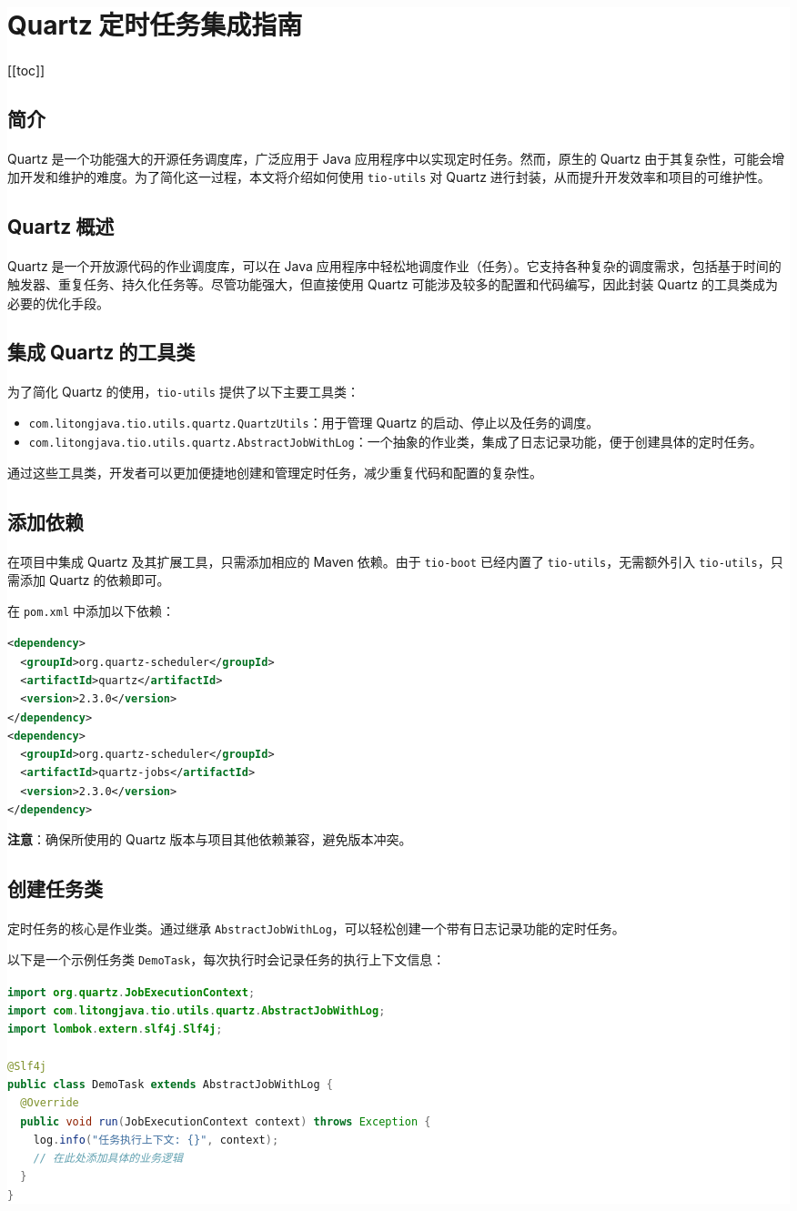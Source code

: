 # Quartz 定时任务集成指南

[[toc]]

## 简介

Quartz 是一个功能强大的开源任务调度库，广泛应用于 Java 应用程序中以实现定时任务。然而，原生的 Quartz 由于其复杂性，可能会增加开发和维护的难度。为了简化这一过程，本文将介绍如何使用 `tio-utils` 对 Quartz 进行封装，从而提升开发效率和项目的可维护性。

## Quartz 概述

Quartz 是一个开放源代码的作业调度库，可以在 Java 应用程序中轻松地调度作业（任务）。它支持各种复杂的调度需求，包括基于时间的触发器、重复任务、持久化任务等。尽管功能强大，但直接使用 Quartz 可能涉及较多的配置和代码编写，因此封装 Quartz 的工具类成为必要的优化手段。

## 集成 Quartz 的工具类

为了简化 Quartz 的使用，`tio-utils` 提供了以下主要工具类：

- `com.litongjava.tio.utils.quartz.QuartzUtils`：用于管理 Quartz 的启动、停止以及任务的调度。
- `com.litongjava.tio.utils.quartz.AbstractJobWithLog`：一个抽象的作业类，集成了日志记录功能，便于创建具体的定时任务。

通过这些工具类，开发者可以更加便捷地创建和管理定时任务，减少重复代码和配置的复杂性。

## 添加依赖

在项目中集成 Quartz 及其扩展工具，只需添加相应的 Maven 依赖。由于 `tio-boot` 已经内置了 `tio-utils`，无需额外引入 `tio-utils`，只需添加 Quartz 的依赖即可。

在 `pom.xml` 中添加以下依赖：

```xml
<dependency>
  <groupId>org.quartz-scheduler</groupId>
  <artifactId>quartz</artifactId>
  <version>2.3.0</version>
</dependency>
<dependency>
  <groupId>org.quartz-scheduler</groupId>
  <artifactId>quartz-jobs</artifactId>
  <version>2.3.0</version>
</dependency>
```

**注意**：确保所使用的 Quartz 版本与项目其他依赖兼容，避免版本冲突。

## 创建任务类

定时任务的核心是作业类。通过继承 `AbstractJobWithLog`，可以轻松创建一个带有日志记录功能的定时任务。

以下是一个示例任务类 `DemoTask`，每次执行时会记录任务的执行上下文信息：

```java
import org.quartz.JobExecutionContext;
import com.litongjava.tio.utils.quartz.AbstractJobWithLog;
import lombok.extern.slf4j.Slf4j;

@Slf4j
public class DemoTask extends AbstractJobWithLog {
  @Override
  public void run(JobExecutionContext context) throws Exception {
    log.info("任务执行上下文: {}", context);
    // 在此处添加具体的业务逻辑
  }
}
```
